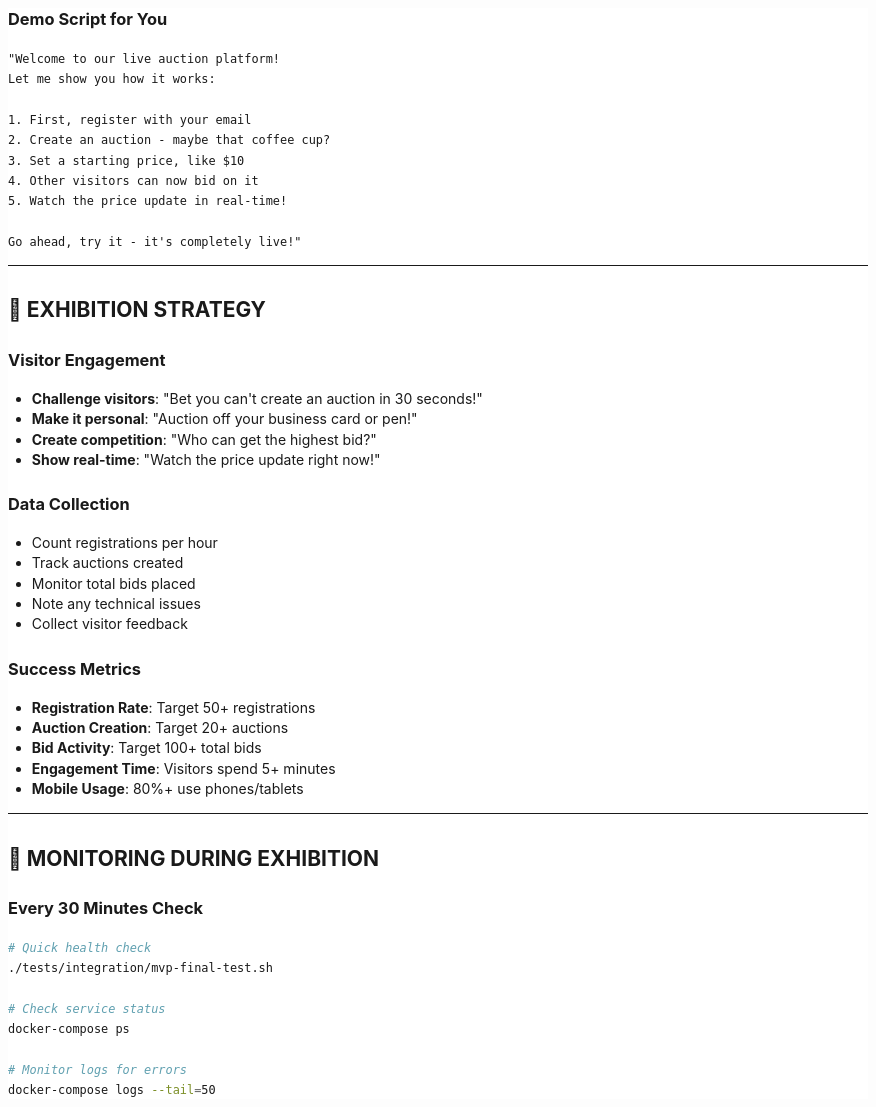 ### Demo Script for You
```
"Welcome to our live auction platform!
Let me show you how it works:

1. First, register with your email
2. Create an auction - maybe that coffee cup?
3. Set a starting price, like $10
4. Other visitors can now bid on it
5. Watch the price update in real-time!

Go ahead, try it - it's completely live!"
```

---

## 🎯 EXHIBITION STRATEGY

### Visitor Engagement
- **Challenge visitors**: "Bet you can't create an auction in 30 seconds!"
- **Make it personal**: "Auction off your business card or pen!"
- **Create competition**: "Who can get the highest bid?"
- **Show real-time**: "Watch the price update right now!"

### Data Collection
- Count registrations per hour
- Track auctions created
- Monitor total bids placed
- Note any technical issues
- Collect visitor feedback

### Success Metrics
- **Registration Rate**: Target 50+ registrations
- **Auction Creation**: Target 20+ auctions
- **Bid Activity**: Target 100+ total bids
- **Engagement Time**: Visitors spend 5+ minutes
- **Mobile Usage**: 80%+ use phones/tablets

---

## 🔧 MONITORING DURING EXHIBITION

### Every 30 Minutes Check
```bash
# Quick health check
./tests/integration/mvp-final-test.sh

# Check service status
docker-compose ps

# Monitor logs for errors
docker-compose logs --tail=50
```

